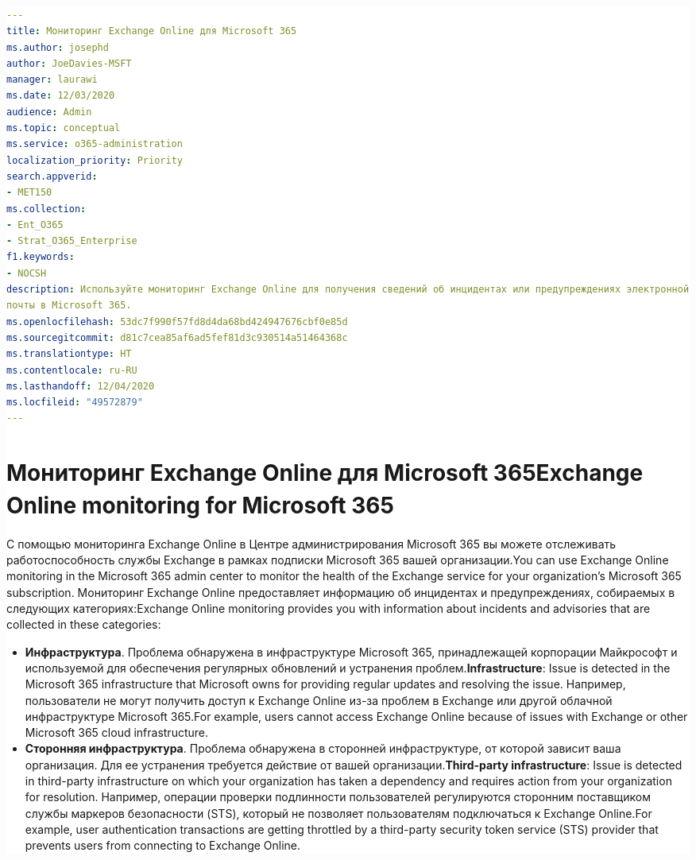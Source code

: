 ```yaml
---
title: Мониторинг Exchange Online для Microsoft 365
ms.author: josephd
author: JoeDavies-MSFT
manager: laurawi
ms.date: 12/03/2020
audience: Admin
ms.topic: conceptual
ms.service: o365-administration
localization_priority: Priority
search.appverid:
- MET150
ms.collection:
- Ent_O365
- Strat_O365_Enterprise
f1.keywords:
- NOCSH
description: Используйте мониторинг Exchange Online для получения сведений об инцидентах или предупреждениях электронной почты в Microsoft 365.
ms.openlocfilehash: 53dc7f990f57fd8d4da68bd424947676cbf0e85d
ms.sourcegitcommit: d81c7cea85af6ad5fef81d3c930514a51464368c
ms.translationtype: HT
ms.contentlocale: ru-RU
ms.lasthandoff: 12/04/2020
ms.locfileid: "49572879"
---
```

# <a name="exchange-online-monitoring-for-microsoft-365"></a><span data-ttu-id="2e22d-103">Мониторинг Exchange Online для Microsoft 365</span><span class="sxs-lookup"><span data-stu-id="2e22d-103">Exchange Online monitoring for Microsoft 365</span></span>

<span data-ttu-id="2e22d-104">С помощью мониторинга Exchange Online в Центре администрирования Microsoft 365 вы можете отслеживать работоспособность службы Exchange в рамках подписки Microsoft 365 вашей организации.</span><span class="sxs-lookup"><span data-stu-id="2e22d-104">You can use Exchange Online monitoring in the Microsoft 365 admin center to monitor the health of the Exchange service for your organization’s Microsoft 365 subscription.</span></span> <span data-ttu-id="2e22d-105">Мониторинг Exchange Online предоставляет информацию об инцидентах и предупреждениях, собираемых в следующих категориях:</span><span class="sxs-lookup"><span data-stu-id="2e22d-105">Exchange Online monitoring provides you with information about incidents and advisories that are collected in these categories:</span></span>

- <span data-ttu-id="2e22d-106">**Инфраструктура**. Проблема обнаружена в инфраструктуре Microsoft 365, принадлежащей корпорации Майкрософт и используемой для обеспечения регулярных обновлений и устранения проблем.</span><span class="sxs-lookup"><span data-stu-id="2e22d-106">**Infrastructure**: Issue is detected in the Microsoft 365 infrastructure that Microsoft owns for providing regular updates and resolving the issue.</span></span> <span data-ttu-id="2e22d-107">Например, пользователи не могут получить доступ к Exchange Online из-за проблем в Exchange или другой облачной инфраструктуре Microsoft 365.</span><span class="sxs-lookup"><span data-stu-id="2e22d-107">For example, users cannot access Exchange Online because of issues with Exchange or other Microsoft 365 cloud infrastructure.</span></span>
- <span data-ttu-id="2e22d-108">**Сторонняя инфраструктура**. Проблема обнаружена в сторонней инфраструктуре, от которой зависит ваша организация. Для ее устранения требуется действие от вашей организации.</span><span class="sxs-lookup"><span data-stu-id="2e22d-108">**Third-party infrastructure**: Issue is detected in third-party infrastructure on which your organization has taken a dependency and requires action from your organization for resolution.</span></span> <span data-ttu-id="2e22d-109">Например, операции проверки подлинности пользователей регулируются сторонним поставщиком службы маркеров безопасности (STS), который не позволяет пользователям подключаться к Exchange Online.</span><span class="sxs-lookup"><span data-stu-id="2e22d-109">For example, user authentication transactions are getting throttled by a third-party security token service (STS) provider that prevents users from connecting to Exchange Online.</span></span>
